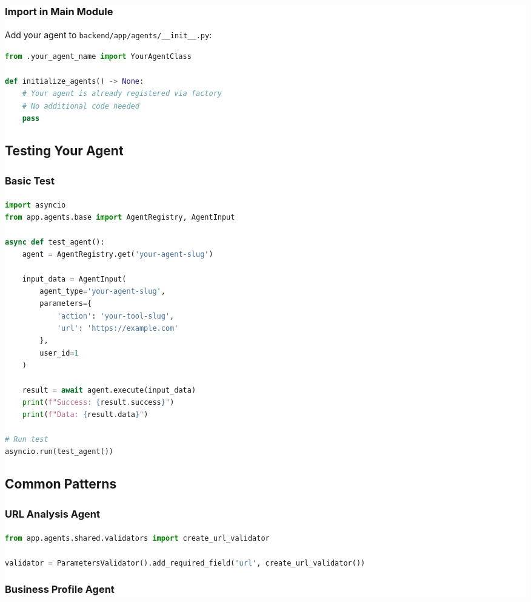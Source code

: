 ### Import in Main Module

Add your agent to `backend/app/agents/__init__.py`:

```python
from .your_agent_name import YourAgentClass

def initialize_agents() -> None:
    # Your agent is already registered via factory
    # No additional code needed
    pass
```

## Testing Your Agent

### Basic Test

```python
import asyncio
from app.agents.base import AgentRegistry, AgentInput

async def test_agent():
    agent = AgentRegistry.get('your-agent-slug')
    
    input_data = AgentInput(
        agent_type='your-agent-slug',
        parameters={
            'action': 'your-tool-slug',
            'url': 'https://example.com'
        },
        user_id=1
    )
    
    result = await agent.execute(input_data)
    print(f"Success: {result.success}")
    print(f"Data: {result.data}")

# Run test
asyncio.run(test_agent())
```

## Common Patterns

### URL Analysis Agent

```python
from app.agents.shared.validators import create_url_validator

validator = ParametersValidator().add_required_field('url', create_url_validator())
```

### Business Profile Agent
